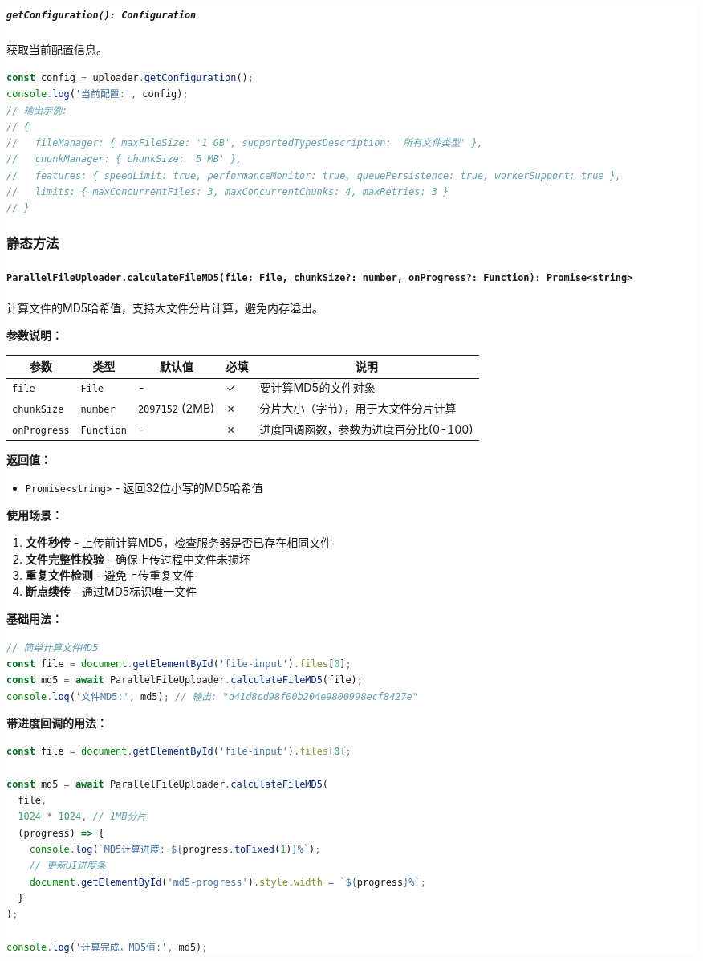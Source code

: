 ##### `getConfiguration(): Configuration`

获取当前配置信息。

```typescript
const config = uploader.getConfiguration();
console.log('当前配置:', config);
// 输出示例:
// {
//   fileManager: { maxFileSize: '1 GB', supportedTypesDescription: '所有文件类型' },
//   chunkManager: { chunkSize: '5 MB' },
//   features: { speedLimit: true, performanceMonitor: true, queuePersistence: true, workerSupport: true },
//   limits: { maxConcurrentFiles: 3, maxConcurrentChunks: 4, maxRetries: 3 }
// }
```

### 静态方法

#### `ParallelFileUploader.calculateFileMD5(file: File, chunkSize?: number, onProgress?: Function): Promise<string>`

计算文件的MD5哈希值，支持大文件分片计算，避免内存溢出。

**参数说明：**

| 参数 | 类型 | 默认值 | 必填 | 说明 |
|------|------|--------|------|------|
| `file` | `File` | - | ✓ | 要计算MD5的文件对象 |
| `chunkSize` | `number` | `2097152` (2MB) | ✗ | 分片大小（字节），用于大文件分片计算 |
| `onProgress` | `Function` | - | ✗ | 进度回调函数，参数为进度百分比(0-100) |

**返回值：**

- `Promise<string>` - 返回32位小写的MD5哈希值

**使用场景：**

1. **文件秒传** - 上传前计算MD5，检查服务器是否已存在相同文件
2. **文件完整性校验** - 确保上传过程中文件未损坏
3. **重复文件检测** - 避免上传重复文件
4. **断点续传** - 通过MD5标识唯一文件

**基础用法：**

```typescript
// 简单计算文件MD5
const file = document.getElementById('file-input').files[0];
const md5 = await ParallelFileUploader.calculateFileMD5(file);
console.log('文件MD5:', md5); // 输出: "d41d8cd98f00b204e9800998ecf8427e"
```

**带进度回调的用法：**

```typescript
const file = document.getElementById('file-input').files[0];

const md5 = await ParallelFileUploader.calculateFileMD5(
  file,
  1024 * 1024, // 1MB分片
  (progress) => {
    console.log(`MD5计算进度: ${progress.toFixed(1)}%`);
    // 更新UI进度条
    document.getElementById('md5-progress').style.width = `${progress}%`;
  }
);

console.log('计算完成，MD5值:', md5);
```